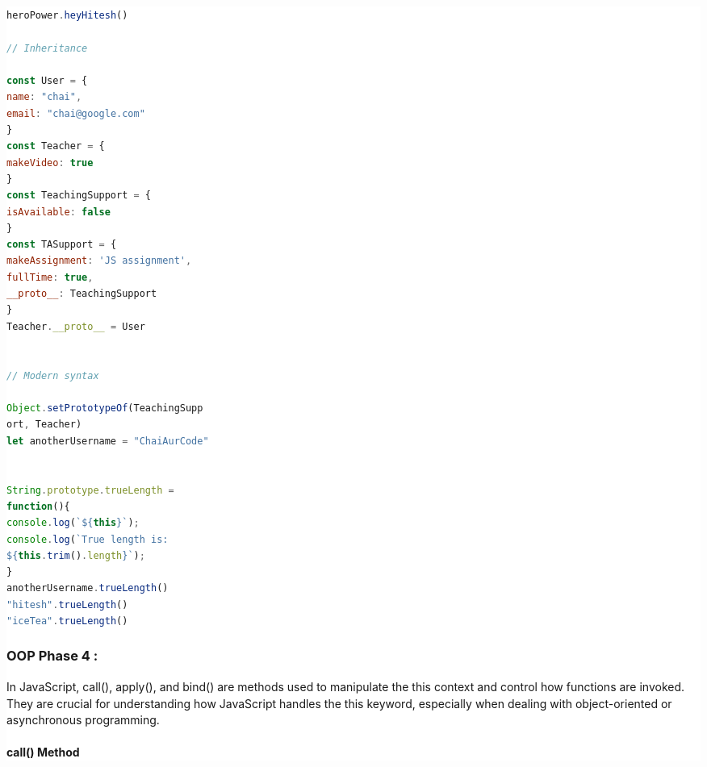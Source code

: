 ```javascript
heroPower.heyHitesh()

// Inheritance

const User = {
name: "chai",
email: "chai@google.com"
}
const Teacher = {
makeVideo: true
}
const TeachingSupport = {
isAvailable: false
}
const TASupport = {
makeAssignment: 'JS assignment',
fullTime: true,
__proto__: TeachingSupport
}
Teacher.__proto__ = User


// Modern syntax

Object.setPrototypeOf(TeachingSupp
ort, Teacher)
let anotherUsername = "ChaiAurCode"


String.prototype.trueLength = 
function(){
console.log(`${this}`);
console.log(`True length is: 
${this.trim().length}`);
}
anotherUsername.trueLength()
"hitesh".trueLength()
"iceTea".trueLength()

```

### OOP Phase 4 :


In JavaScript, call(), apply(), and bind() are methods used to
manipulate the this context and control how functions are
invoked. They are crucial for understanding how JavaScript
handles the this keyword, especially when dealing with
object-oriented or asynchronous programming.

#### call() Method
